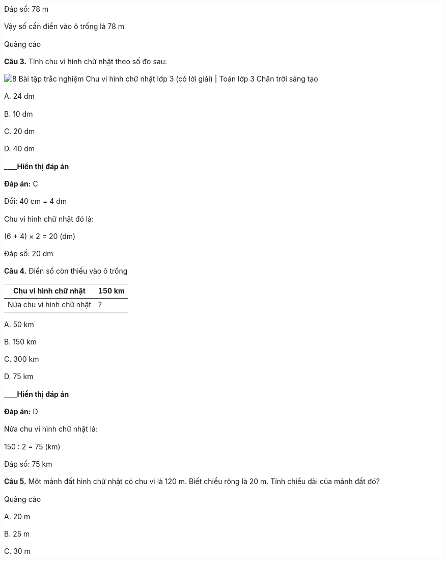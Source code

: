 Đáp số: 78 m

Vậy số cần điền vào ô trống là 78 m

Quảng cáo

**Câu 3.** Tính chu vi hình chữ nhật theo số đo sau:

![8 Bài tập trắc nghiệm Chu vi hình chữ nhật lớp 3 \(có lời giải\) | Toán lớp 3 Chân trời sáng tạo](https://vietjack.com/toan-3-ct/images/trac-nghiem-chu-vi-hinh-chu-nhat-245137.PNG)

A. 24 dm

B. 10 dm

C. 20 dm

D. 40 dm

____**Hiển thị đáp án**

**Đáp án:** C

Đổi: 40 cm = 4 dm

Chu vi hình chữ nhật đó là:

(6 + 4) × 2 = 20 (dm)

Đáp số: 20 dm

**Câu 4.** Điền số còn thiếu vào ô trống

Chu vi hình chữ nhật | 150 km  
---|---  
Nửa chu vi hình chữ nhật | ?  
  
A. 50 km

B. 150 km

C. 300 km

D. 75 km

____**Hiển thị đáp án**

**Đáp án:** D

Nửa chu vi hình chữ nhật là:

150 : 2 = 75 (km)

Đáp số: 75 km

**Câu 5.** Một mảnh đất hình chữ nhật có chu vi là 120 m. Biết chiều rộng là 20 m. Tính chiều dài của mảnh đất đó?

Quảng cáo

A. 20 m

B. 25 m

C. 30 m
